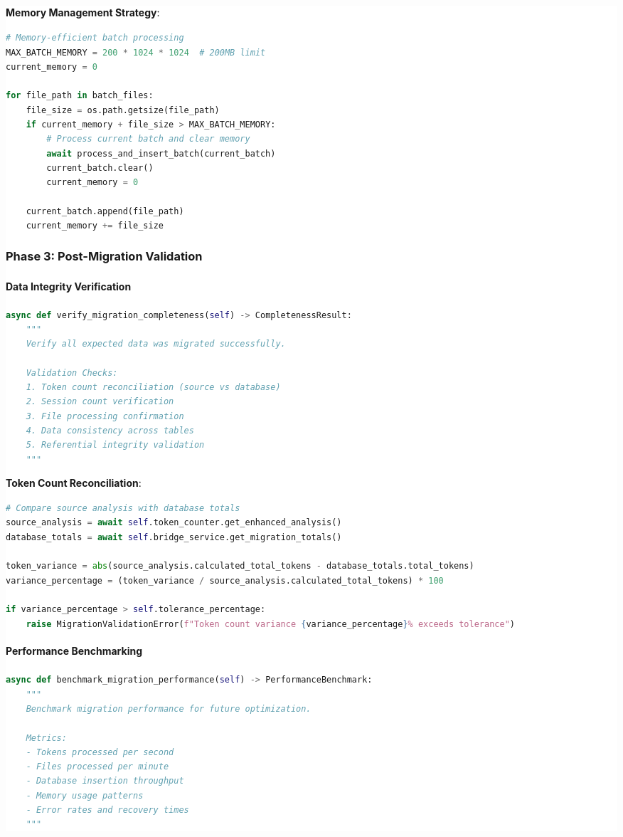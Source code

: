 **Memory Management Strategy**:
```python
# Memory-efficient batch processing
MAX_BATCH_MEMORY = 200 * 1024 * 1024  # 200MB limit
current_memory = 0

for file_path in batch_files:
    file_size = os.path.getsize(file_path)
    if current_memory + file_size > MAX_BATCH_MEMORY:
        # Process current batch and clear memory
        await process_and_insert_batch(current_batch)
        current_batch.clear()
        current_memory = 0
    
    current_batch.append(file_path)
    current_memory += file_size
```

### Phase 3: Post-Migration Validation

#### Data Integrity Verification

```python
async def verify_migration_completeness(self) -> CompletenessResult:
    """
    Verify all expected data was migrated successfully.
    
    Validation Checks:
    1. Token count reconciliation (source vs database)
    2. Session count verification
    3. File processing confirmation
    4. Data consistency across tables
    5. Referential integrity validation
    """
```

**Token Count Reconciliation**:
```python
# Compare source analysis with database totals
source_analysis = await self.token_counter.get_enhanced_analysis()
database_totals = await self.bridge_service.get_migration_totals()

token_variance = abs(source_analysis.calculated_total_tokens - database_totals.total_tokens)
variance_percentage = (token_variance / source_analysis.calculated_total_tokens) * 100

if variance_percentage > self.tolerance_percentage:
    raise MigrationValidationError(f"Token count variance {variance_percentage}% exceeds tolerance")
```

#### Performance Benchmarking

```python
async def benchmark_migration_performance(self) -> PerformanceBenchmark:
    """
    Benchmark migration performance for future optimization.
    
    Metrics:
    - Tokens processed per second
    - Files processed per minute
    - Database insertion throughput
    - Memory usage patterns
    - Error rates and recovery times
    """
```

